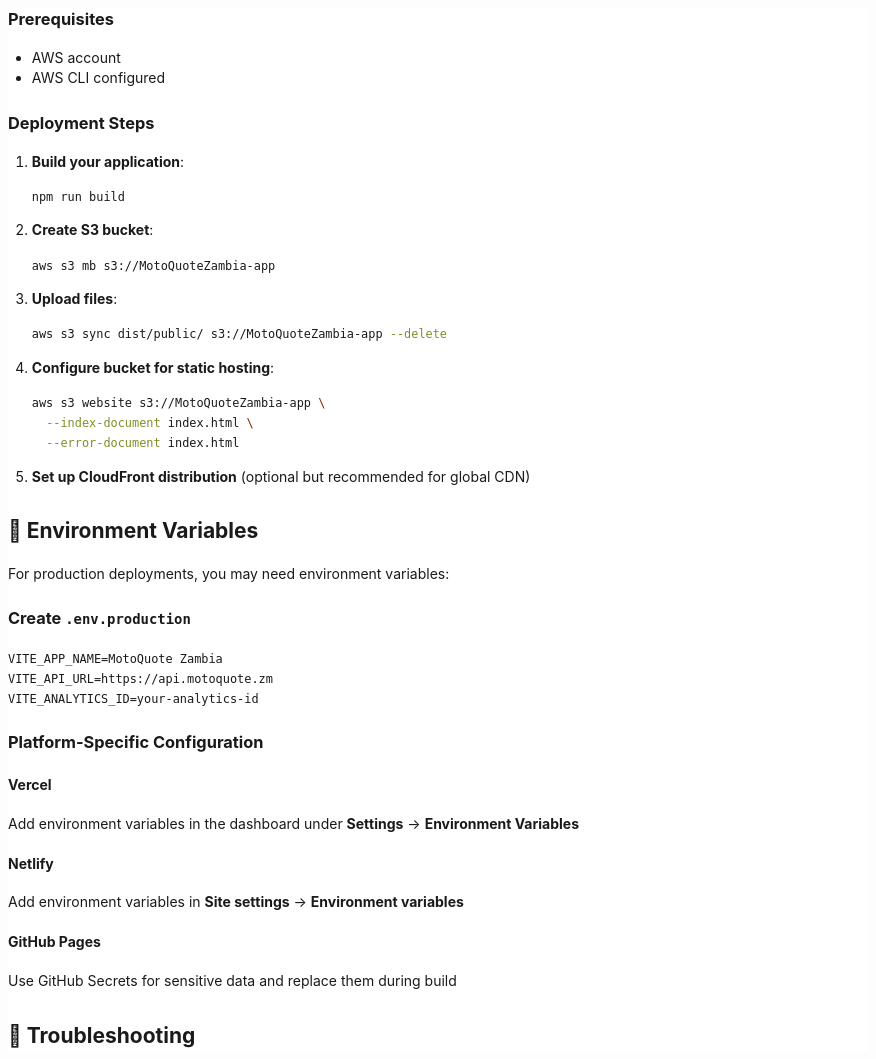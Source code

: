 ### Prerequisites

- AWS account
- AWS CLI configured

### Deployment Steps

1. **Build your application**:
   ```bash
   npm run build
   ```

2. **Create S3 bucket**:
   ```bash
   aws s3 mb s3://MotoQuoteZambia-app
   ```

3. **Upload files**:
   ```bash
   aws s3 sync dist/public/ s3://MotoQuoteZambia-app --delete
   ```

4. **Configure bucket for static hosting**:
   ```bash
   aws s3 website s3://MotoQuoteZambia-app \
     --index-document index.html \
     --error-document index.html
   ```

5. **Set up CloudFront distribution** (optional but recommended for global CDN)

## 🔧 Environment Variables

For production deployments, you may need environment variables:

### Create `.env.production`

```env
VITE_APP_NAME=MotoQuote Zambia
VITE_API_URL=https://api.motoquote.zm
VITE_ANALYTICS_ID=your-analytics-id
```

### Platform-Specific Configuration

#### Vercel
Add environment variables in the dashboard under **Settings** → **Environment Variables**

#### Netlify
Add environment variables in **Site settings** → **Environment variables**

#### GitHub Pages
Use GitHub Secrets for sensitive data and replace them during build

## 🚨 Troubleshooting
